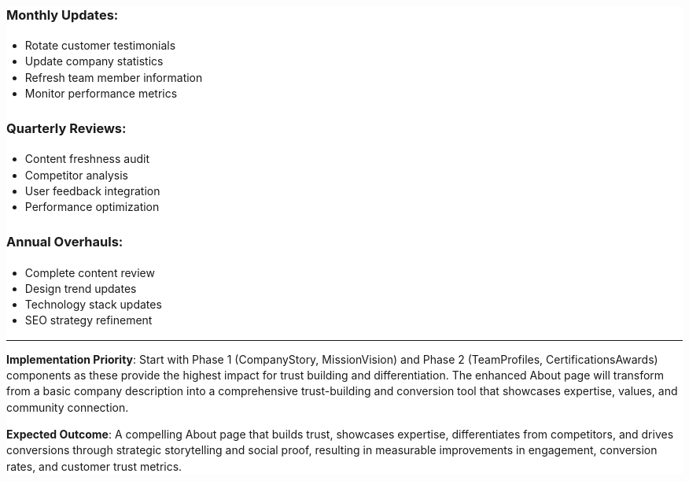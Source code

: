 ### Monthly Updates:
- Rotate customer testimonials
- Update company statistics
- Refresh team member information
- Monitor performance metrics

### Quarterly Reviews:
- Content freshness audit
- Competitor analysis
- User feedback integration
- Performance optimization

### Annual Overhauls:
- Complete content review
- Design trend updates
- Technology stack updates
- SEO strategy refinement

---

**Implementation Priority**: Start with Phase 1 (CompanyStory, MissionVision) and Phase 2 (TeamProfiles, CertificationsAwards) components as these provide the highest impact for trust building and differentiation. The enhanced About page will transform from a basic company description into a comprehensive trust-building and conversion tool that showcases expertise, values, and community connection.

**Expected Outcome**: A compelling About page that builds trust, showcases expertise, differentiates from competitors, and drives conversions through strategic storytelling and social proof, resulting in measurable improvements in engagement, conversion rates, and customer trust metrics.
